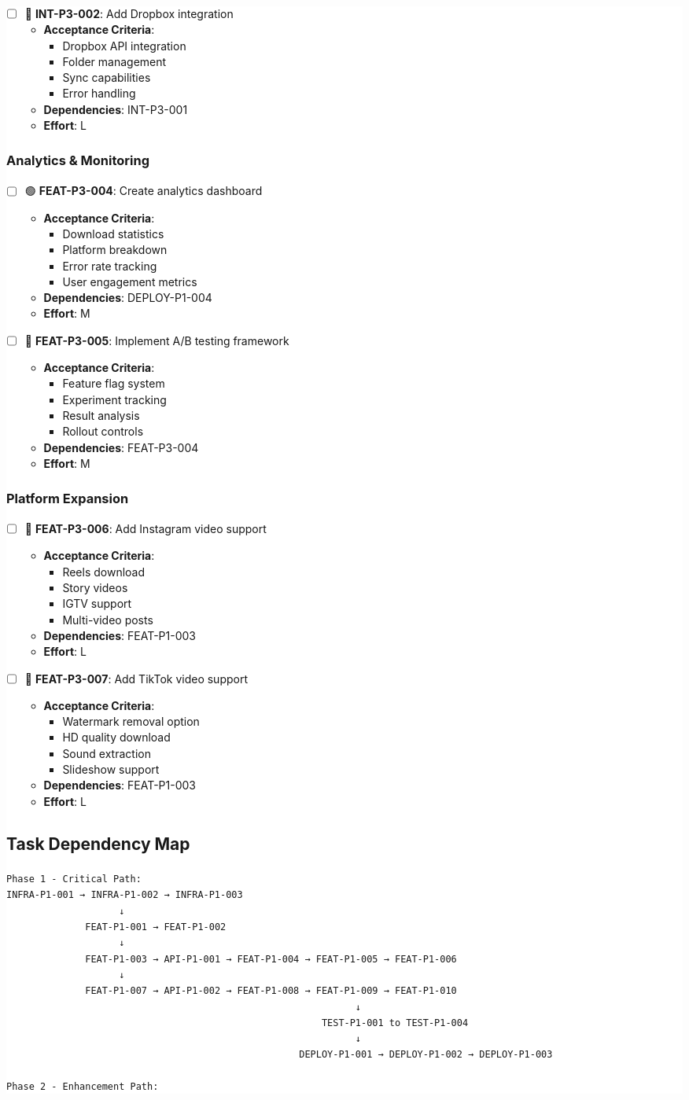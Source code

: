 - [ ] 🔵 **INT-P3-002**: Add Dropbox integration
  - **Acceptance Criteria**: 
    - Dropbox API integration
    - Folder management
    - Sync capabilities
    - Error handling
  - **Dependencies**: INT-P3-001
  - **Effort**: L

### Analytics & Monitoring
- [ ] 🟢 **FEAT-P3-004**: Create analytics dashboard
  - **Acceptance Criteria**: 
    - Download statistics
    - Platform breakdown
    - Error rate tracking
    - User engagement metrics
  - **Dependencies**: DEPLOY-P1-004
  - **Effort**: M

- [ ] 🔵 **FEAT-P3-005**: Implement A/B testing framework
  - **Acceptance Criteria**: 
    - Feature flag system
    - Experiment tracking
    - Result analysis
    - Rollout controls
  - **Dependencies**: FEAT-P3-004
  - **Effort**: M

### Platform Expansion
- [ ] 🔵 **FEAT-P3-006**: Add Instagram video support
  - **Acceptance Criteria**: 
    - Reels download
    - Story videos
    - IGTV support
    - Multi-video posts
  - **Dependencies**: FEAT-P1-003
  - **Effort**: L

- [ ] 🔵 **FEAT-P3-007**: Add TikTok video support
  - **Acceptance Criteria**: 
    - Watermark removal option
    - HD quality download
    - Sound extraction
    - Slideshow support
  - **Dependencies**: FEAT-P1-003
  - **Effort**: L

## Task Dependency Map

```
Phase 1 - Critical Path:
INFRA-P1-001 → INFRA-P1-002 → INFRA-P1-003
                    ↓
              FEAT-P1-001 → FEAT-P1-002
                    ↓
              FEAT-P1-003 → API-P1-001 → FEAT-P1-004 → FEAT-P1-005 → FEAT-P1-006
                    ↓
              FEAT-P1-007 → API-P1-002 → FEAT-P1-008 → FEAT-P1-009 → FEAT-P1-010
                                                              ↓
                                                        TEST-P1-001 to TEST-P1-004
                                                              ↓
                                                    DEPLOY-P1-001 → DEPLOY-P1-002 → DEPLOY-P1-003

Phase 2 - Enhancement Path:
```